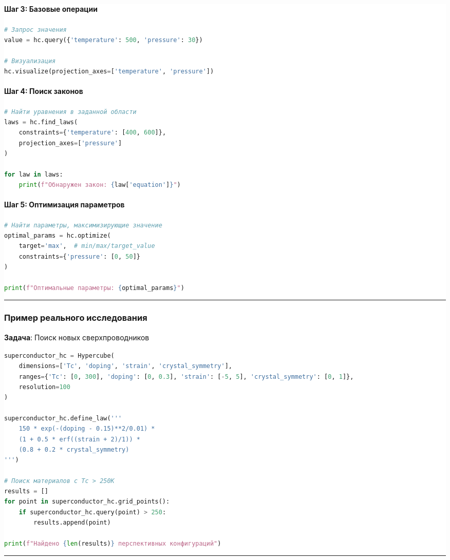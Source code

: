 #### Шаг 3: Базовые операции
```python
# Запрос значения
value = hc.query({'temperature': 500, 'pressure': 30})

# Визуализация
hc.visualize(projection_axes=['temperature', 'pressure'])
```

#### Шаг 4: Поиск законов
```python
# Найти уравнения в заданной области
laws = hc.find_laws(
    constraints={'temperature': [400, 600]},
    projection_axes=['pressure']
)

for law in laws:
    print(f"Обнаружен закон: {law['equation']}")
```

#### Шаг 5: Оптимизация параметров
```python
# Найти параметры, максимизирующие значение
optimal_params = hc.optimize(
    target='max',  # min/max/target_value
    constraints={'pressure': [0, 50]}
)

print(f"Оптимальные параметры: {optimal_params}")
```

---

### Пример реального исследования

**Задача**: Поиск новых сверхпроводников
```python
superconductor_hc = Hypercube(
    dimensions=['Tc', 'doping', 'strain', 'crystal_symmetry'],
    ranges={'Tc': [0, 300], 'doping': [0, 0.3], 'strain': [-5, 5], 'crystal_symmetry': [0, 1]},
    resolution=100
)

superconductor_hc.define_law('''
    150 * exp(-(doping - 0.15)**2/0.01) * 
    (1 + 0.5 * erf((strain + 2)/1)) * 
    (0.8 + 0.2 * crystal_symmetry)
''')

# Поиск материалов с Tc > 250K
results = []
for point in superconductor_hc.grid_points():
    if superconductor_hc.query(point) > 250:
        results.append(point)
        
print(f"Найдено {len(results)} перспективных конфигураций")
```

---